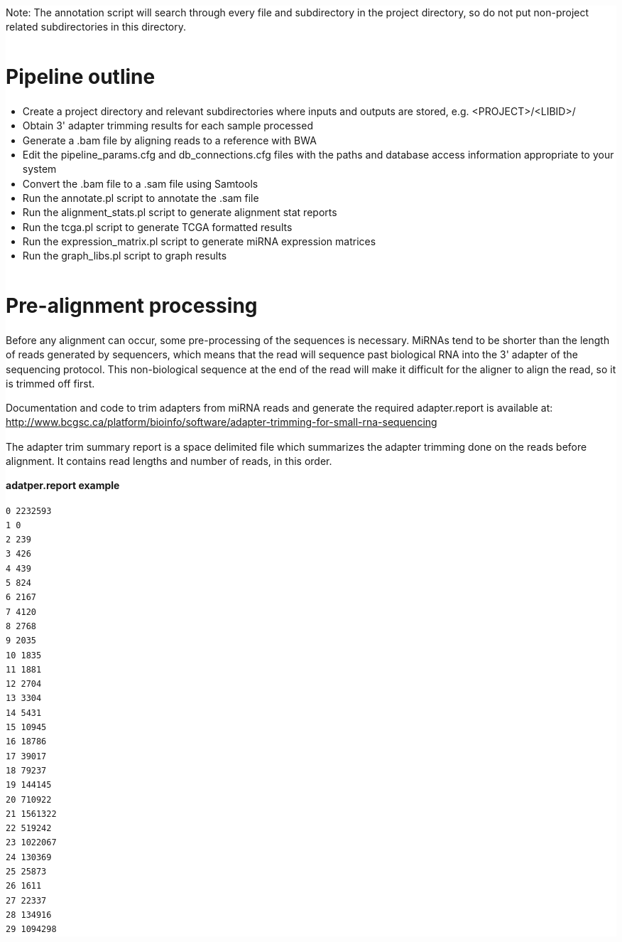 Note: The annotation script will search through every file and subdirectory in the project directory, so do not put non-project related subdirectories in this directory.

Pipeline outline
================
-   Create a project directory and relevant subdirectories where inputs and outputs are stored, e.g. &lt;PROJECT&gt;/&lt;LIBID&gt;/
-   Obtain 3' adapter trimming results for each sample processed
-   Generate a .bam file by aligning reads to a reference with BWA
-   Edit the pipeline\_params.cfg and db\_connections.cfg files with the paths and database access information appropriate to your system
-   Convert the .bam file to a .sam file using Samtools
-   Run the annotate.pl script to annotate the .sam file
-   Run the alignment\_stats.pl script to generate alignment stat reports
-   Run the tcga.pl script to generate TCGA formatted results
-   Run the expression\_matrix.pl script to generate miRNA expression matrices
-   Run the graph\_libs.pl script to graph results

Pre-alignment processing
========================

Before any alignment can occur, some pre-processing of the sequences is necessary. MiRNAs tend to be shorter than the length of reads generated by sequencers, which means that the read will sequence past biological RNA into the 3' adapter of the sequencing protocol. This non-biological sequence at the end of the read will make it difficult for the aligner to align the read, so it is trimmed off first. 

Documentation and code to trim adapters from miRNA reads and generate the required adapter.report is available at: http://www.bcgsc.ca/platform/bioinfo/software/adapter-trimming-for-small-rna-sequencing

The adapter trim summary report is a space delimited file which summarizes the adapter trimming done on the reads before alignment. It contains read lengths and number of reads, in this order.

**adatper.report example**
```bash
0 2232593
1 0
2 239
3 426
4 439
5 824
6 2167
7 4120
8 2768
9 2035
10 1835
11 1881
12 2704
13 3304
14 5431
15 10945
16 18786
17 39017
18 79237
19 144145
20 710922
21 1561322
22 519242
23 1022067
24 130369
25 25873
26 1611
27 22337
28 134916
29 1094298
```